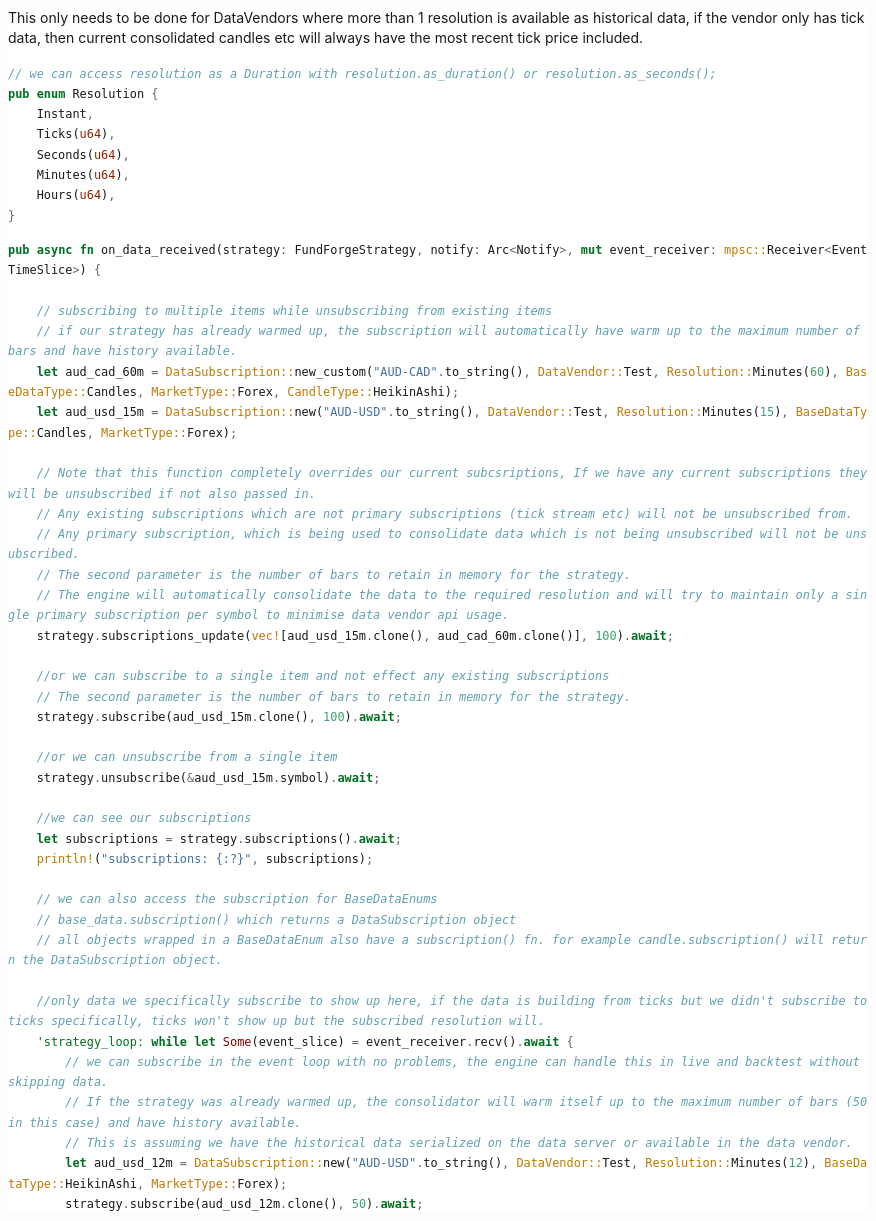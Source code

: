 This only needs to be done for DataVendors where more than 1 resolution is available as historical data, if the vendor only has tick data, then current consolidated candles etc will always have the most recent tick price included.

```rust
// we can access resolution as a Duration with resolution.as_duration() or resolution.as_seconds();
pub enum Resolution {
    Instant,
    Ticks(u64),
    Seconds(u64),
    Minutes(u64),
    Hours(u64),
}
```
```rust
pub async fn on_data_received(strategy: FundForgeStrategy, notify: Arc<Notify>, mut event_receiver: mpsc::Receiver<EventTimeSlice>) {

    // subscribing to multiple items while unsubscribing from existing items
    // if our strategy has already warmed up, the subscription will automatically have warm up to the maximum number of bars and have history available.
    let aud_cad_60m = DataSubscription::new_custom("AUD-CAD".to_string(), DataVendor::Test, Resolution::Minutes(60), BaseDataType::Candles, MarketType::Forex, CandleType::HeikinAshi);
    let aud_usd_15m = DataSubscription::new("AUD-USD".to_string(), DataVendor::Test, Resolution::Minutes(15), BaseDataType::Candles, MarketType::Forex);

    // Note that this function completely overrides our current subcsriptions, If we have any current subscriptions they will be unsubscribed if not also passed in.
    // Any existing subscriptions which are not primary subscriptions (tick stream etc) will not be unsubscribed from.
    // Any primary subscription, which is being used to consolidate data which is not being unsubscribed will not be unsubscribed.
    // The second parameter is the number of bars to retain in memory for the strategy.
    // The engine will automatically consolidate the data to the required resolution and will try to maintain only a single primary subscription per symbol to minimise data vendor api usage.
    strategy.subscriptions_update(vec![aud_usd_15m.clone(), aud_cad_60m.clone()], 100).await;

    //or we can subscribe to a single item and not effect any existing subscriptions
    // The second parameter is the number of bars to retain in memory for the strategy.
    strategy.subscribe(aud_usd_15m.clone(), 100).await;

    //or we can unsubscribe from a single item
    strategy.unsubscribe(&aud_usd_15m.symbol).await;

    //we can see our subscriptions
    let subscriptions = strategy.subscriptions().await;
    println!("subscriptions: {:?}", subscriptions);

    // we can also access the subscription for BaseDataEnums 
    // base_data.subscription() which returns a DataSubscription object
    // all objects wrapped in a BaseDataEnum also have a subscription() fn. for example candle.subscription() will return the DataSubscription object.

    //only data we specifically subscribe to show up here, if the data is building from ticks but we didn't subscribe to ticks specifically, ticks won't show up but the subscribed resolution will.
    'strategy_loop: while let Some(event_slice) = event_receiver.recv().await {
        // we can subscribe in the event loop with no problems, the engine can handle this in live and backtest without skipping data. 
        // If the strategy was already warmed up, the consolidator will warm itself up to the maximum number of bars (50 in this case) and have history available. 
        // This is assuming we have the historical data serialized on the data server or available in the data vendor.
        let aud_usd_12m = DataSubscription::new("AUD-USD".to_string(), DataVendor::Test, Resolution::Minutes(12), BaseDataType::HeikinAshi, MarketType::Forex);
        strategy.subscribe(aud_usd_12m.clone(), 50).await;
```